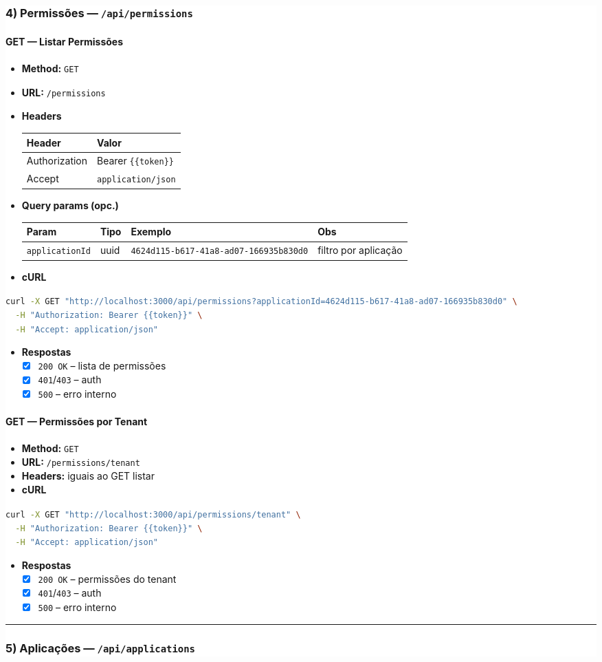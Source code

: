 
### 4) Permissões — `/api/permissions`

#### GET — Listar Permissões

- **Method:** `GET`
- **URL:** `/permissions`
- **Headers**

  | Header        | Valor              |
  | ------------- | ------------------ |
  | Authorization | Bearer `{{token}}` |
  | Accept        | `application/json` |

- **Query params (opc.)**

  | Param           | Tipo | Exemplo                                | Obs                  |
  | --------------- | ---- | -------------------------------------- | -------------------- |
  | `applicationId` | uuid | `4624d115-b617-41a8-ad07-166935b830d0` | filtro por aplicação |

- **cURL**

```bash
curl -X GET "http://localhost:3000/api/permissions?applicationId=4624d115-b617-41a8-ad07-166935b830d0" \
  -H "Authorization: Bearer {{token}}" \
  -H "Accept: application/json"
```

- **Respostas**
  - [x] `200 OK` – lista de permissões
  - [x] `401`/`403` – auth
  - [x] `500` – erro interno

#### GET — Permissões por Tenant

- **Method:** `GET`
- **URL:** `/permissions/tenant`
- **Headers:** iguais ao GET listar
- **cURL**

```bash
curl -X GET "http://localhost:3000/api/permissions/tenant" \
  -H "Authorization: Bearer {{token}}" \
  -H "Accept: application/json"
```

- **Respostas**
  - [x] `200 OK` – permissões do tenant
  - [x] `401`/`403` – auth
  - [x] `500` – erro interno

---

### 5) Aplicações — `/api/applications`
